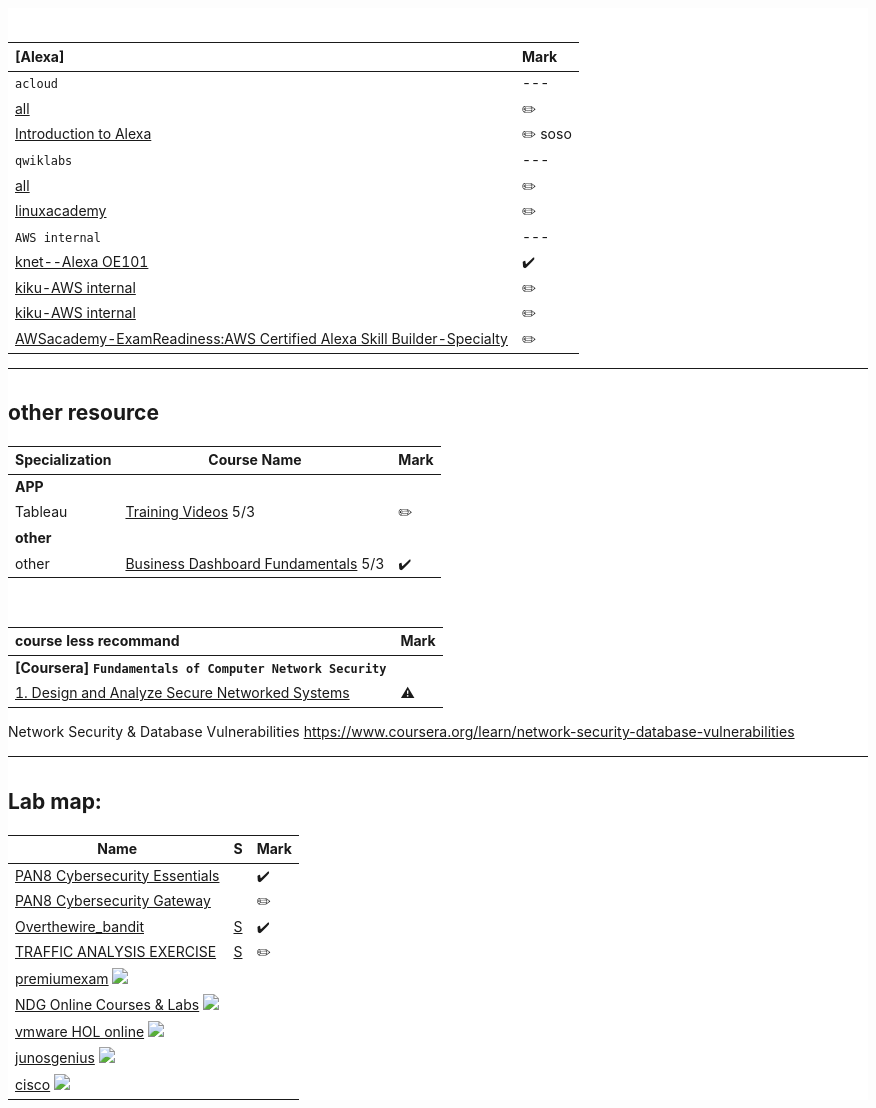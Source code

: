 <br>

**[Alexa]** | Mark
| :------------- | :------------- |
`acloud` | ---
[all](https://learn.acloud.guru/search?query=alexa&page=1) | :pencil2:
[Introduction to Alexa](https://learn.acloud.guru/course/intro-alexa-free/dashboard) | :pencil2: soso
`qwiklabs` | ---
[all](https://run.qwiklabs.com/catalog?keywords=alexa&locale=&cloud%5B%5D=any&format%5B%5D=any&level%5B%5D=any&duration%5B%5D=any&modality%5B%5D=any&language%5B%5D=any)| :pencil2:
[linuxacademy](https://app.linuxacademy.com/search?query=alexa) | :pencil2:
`AWS internal` | ---
[knet--Alexa OE101](https://knet.csod.com/LMS/LoDetails/DetailsLo.aspx?loid=fc4f2400-66f4-4132-9183-439204619c1b&query=%3Fs%3D1%26q%3Dalexa&back_key=1&isCompletionRedirect=true&loStatus=16&regnum=1#t=1) | :heavy_check_mark:
[kiku-AWS internal](https://kiku.aws.training/Details/Curriculum?id=25534) | :pencil2:
[kiku-AWS internal](https://kiku.aws.training/Details/eLearning?id=34489) | :pencil2:
[AWSacademy-ExamReadiness:AWS Certified Alexa Skill Builder-Specialty](https://kiku.aws.training/Details/eLearning?id=34489) | :pencil2:

---

## other resource

Specialization | Course Name |  Mark |
---|---|---
**APP** | |
Tableau | [Training Videos](https://www.tableau.com/learn/training/20201) 5/3 | :pencil2:
**other** | |
other | [Business Dashboard Fundamentals](https://app.pluralsight.com/library/courses/business-dashboard-fundamentals/table-of-contents) 5/3 | :heavy_check_mark:

<br>

course less recommand | Mark
| :------------- | :------------- |
**[Coursera] `Fundamentals of Computer Network Security`** |
[1. Design and Analyze Secure Networked Systems](https://www.coursera.org/learn/design-secure-networked-systems) | :warning:


Network Security & Database Vulnerabilities https://www.coursera.org/learn/network-security-database-vulnerabilities

---

## Lab map:

Name | S | Mark |
---|---|---
[PAN8 Cybersecurity Essentials](https://portal.netdevgroup.com/learn/pan8-ce-pilot/wb79h483WM) |  | :heavy_check_mark:
[PAN8 Cybersecurity Gateway](https://portal.netdevgroup.com/learn/pan8-cg-pilot/aiuWjM6CWr/) |  | :pencil2:
[Overthewire_bandit](https://overthewire.org/wargames/bandit/) | [S](https://github.com/ocholuo/language/tree/master/codegame/Overthewire_bandit(Fin).md) | :heavy_check_mark:
[TRAFFIC ANALYSIS EXERCISE](http://malware-traffic-analysis.net/training-exercises.html) | [S](https://github.com/ocholuo/language/tree/master/codegame/TrafficAnalysisExe.md) | :pencil2:
[premiumexam](https://premiumexam.com/) <img src="https://i.imgur.com/6JAb2Cm.png" width="400"> |
[NDG Online Courses & Labs](https://www.netdevgroup.com/online/courses/cybersecurity#courses) <img src="https://i.imgur.com/0sDYnaC.png" width="400"> |
[vmware HOL online](https://www.vmwarelearningplatform.com/HOL/catalogs/catalog/1212) <img src="https://i.imgur.com/cuyokhD.png" width="400"> |
[junosgenius](https://cloud.contentraven.com/junosgenius/index) <img src="https://i.imgur.com/mioBe1G.png" width="400"> |
[cisco](https://devnetsandbox.cisco.com/RM/Topology) <img src="https://i.imgur.com/fni2hlX.png" width="400"> |
